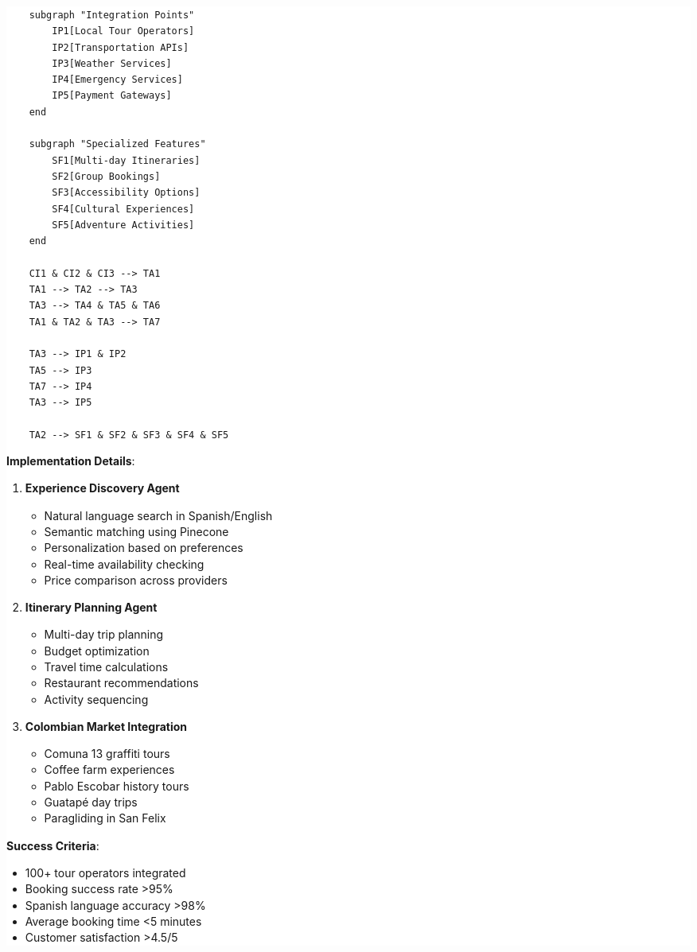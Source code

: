 ```mermaid
    subgraph "Integration Points"
        IP1[Local Tour Operators]
        IP2[Transportation APIs]
        IP3[Weather Services]
        IP4[Emergency Services]
        IP5[Payment Gateways]
    end
    
    subgraph "Specialized Features"
        SF1[Multi-day Itineraries]
        SF2[Group Bookings]
        SF3[Accessibility Options]
        SF4[Cultural Experiences]
        SF5[Adventure Activities]
    end
    
    CI1 & CI2 & CI3 --> TA1
    TA1 --> TA2 --> TA3
    TA3 --> TA4 & TA5 & TA6
    TA1 & TA2 & TA3 --> TA7
    
    TA3 --> IP1 & IP2
    TA5 --> IP3
    TA7 --> IP4
    TA3 --> IP5
    
    TA2 --> SF1 & SF2 & SF3 & SF4 & SF5
```

**Implementation Details**:

1. **Experience Discovery Agent**
   - Natural language search in Spanish/English
   - Semantic matching using Pinecone
   - Personalization based on preferences
   - Real-time availability checking
   - Price comparison across providers

2. **Itinerary Planning Agent**
   - Multi-day trip planning
   - Budget optimization
   - Travel time calculations
   - Restaurant recommendations
   - Activity sequencing

3. **Colombian Market Integration**
   - Comuna 13 graffiti tours
   - Coffee farm experiences
   - Pablo Escobar history tours
   - Guatapé day trips
   - Paragliding in San Felix

**Success Criteria**:
- 100+ tour operators integrated
- Booking success rate >95%
- Spanish language accuracy >98%
- Average booking time <5 minutes
- Customer satisfaction >4.5/5

